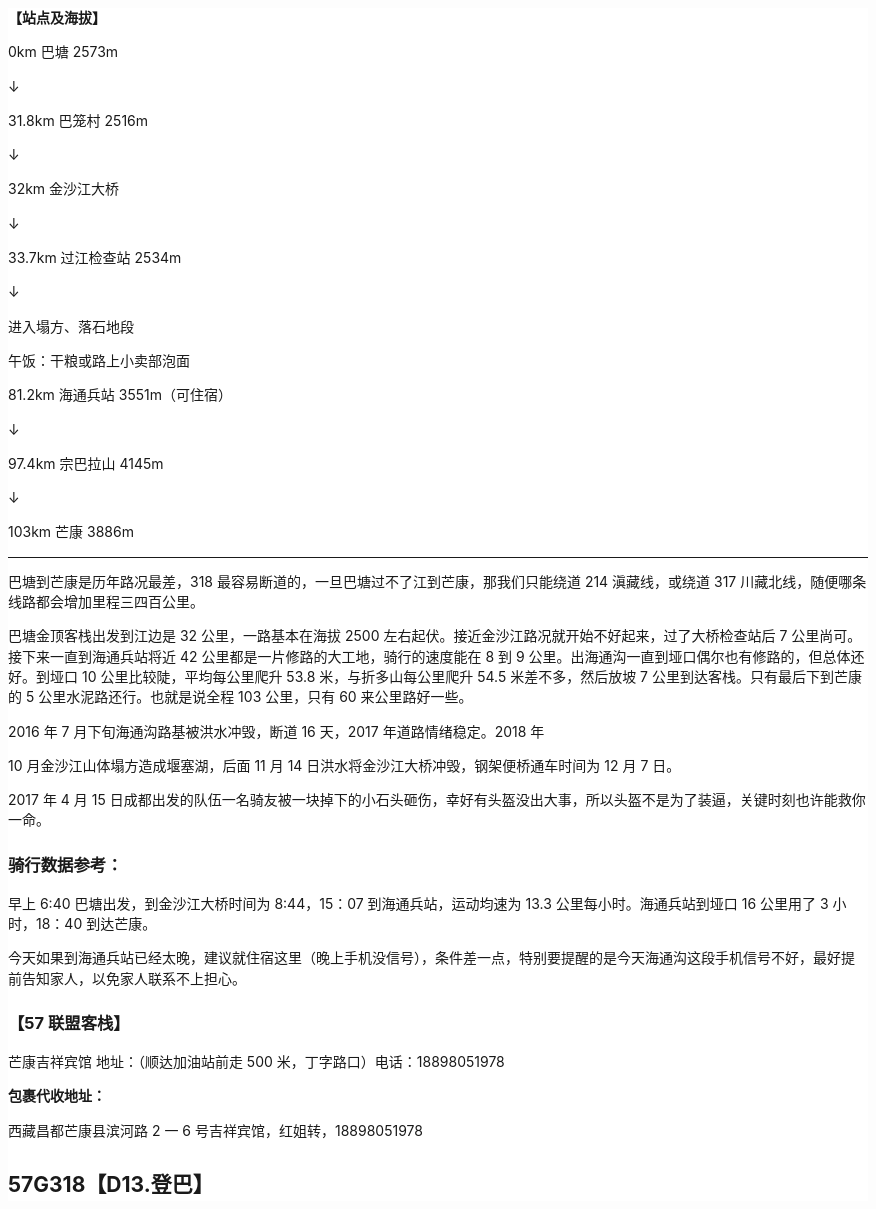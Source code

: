 **【站点及海拔】**

0km 巴塘 2573m

↓

31.8km 巴笼村 2516m

↓

32km 金沙江大桥

↓

33.7km 过江检查站 2534m

↓

进入塌方、落石地段

午饭：干粮或路上小卖部泡面

81.2km 海通兵站 3551m（可住宿）

↓

97.4km 宗巴拉山 4145m

↓

103km 芒康 3886m

---

巴塘到芒康是历年路况最差，318 最容易断道的，一旦巴塘过不了江到芒康，那我们只能绕道 214 滇藏线，或绕道 317 川藏北线，随便哪条线路都会增加里程三四百公里。

巴塘金顶客栈出发到江边是 32 公里，一路基本在海拔 2500 左右起伏。接近金沙江路况就开始不好起来，过了大桥检查站后 7 公里尚可。接下来一直到海通兵站将近 42 公里都是一片修路的大工地，骑行的速度能在 8 到 9 公里。出海通沟一直到垭口偶尔也有修路的，但总体还好。到垭口 10 公里比较陡，平均每公里爬升 53.8 米，与折多山每公里爬升 54.5 米差不多，然后放坡 7 公里到达客栈。只有最后下到芒康的 5 公里水泥路还行。也就是说全程 103 公里，只有 60 来公里路好一些。

2016 年 7 月下旬海通沟路基被洪水冲毁，断道 16 天，2017 年道路情绪稳定。2018 年

10 月金沙江山体塌方造成堰塞湖，后面 11 月 14 日洪水将金沙江大桥冲毁，钢架便桥通车时间为 12 月 7 日。

2017 年 4 月 15 日成都出发的队伍一名骑友被一块掉下的小石头砸伤，幸好有头盔没出大事，所以头盔不是为了装逼，关键时刻也许能救你一命。

### 骑行数据参考：

早上 6:40 巴塘出发，到金沙江大桥时间为 8:44，15：07 到海通兵站，运动均速为 13.3 公里每小时。海通兵站到垭口 16 公里用了 3 小时，18：40 到达芒康。

今天如果到海通兵站已经太晚，建议就住宿这里（晚上手机没信号），条件差一点，特别要提醒的是今天海通沟这段手机信号不好，最好提前告知家人，以免家人联系不上担心。

### 【57 联盟客栈】

芒康吉祥宾馆 地址：（顺达加油站前走 500 米，丁字路口）电话：18898051978

**包裹代收地址：**

西藏昌都芒康县滨河路 2 一 6 号吉祥宾馆，红姐转，18898051978

## 57G318【D13.登巴】
